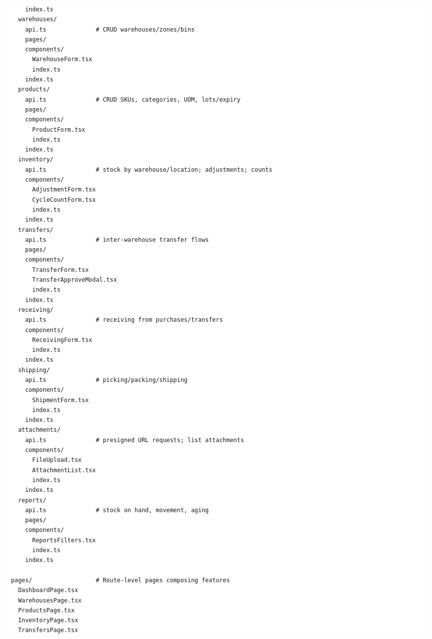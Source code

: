 ```
      index.ts
    warehouses/
      api.ts              # CRUD warehouses/zones/bins
      pages/
      components/
        WarehouseForm.tsx
        index.ts
      index.ts
    products/
      api.ts              # CRUD SKUs, categories, UOM, lots/expiry
      pages/
      components/
        ProductForm.tsx
        index.ts
      index.ts
    inventory/
      api.ts              # stock by warehouse/location; adjustments; counts
      components/
        AdjustmentForm.tsx
        CycleCountForm.tsx
        index.ts
      index.ts
    transfers/
      api.ts              # inter-warehouse transfer flows
      pages/
      components/
        TransferForm.tsx
        TransferApproveModal.tsx
        index.ts
      index.ts
    receiving/
      api.ts              # receiving from purchases/transfers
      components/
        ReceivingForm.tsx
        index.ts
      index.ts
    shipping/
      api.ts              # picking/packing/shipping
      components/
        ShipmentForm.tsx
        index.ts
      index.ts
    attachments/
      api.ts              # presigned URL requests; list attachments
      components/
        FileUpload.tsx
        AttachmentList.tsx
        index.ts
      index.ts
    reports/
      api.ts              # stock on hand, movement, aging
      pages/
      components/
        ReportsFilters.tsx
        index.ts
      index.ts

  pages/                  # Route-level pages composing features
    DashboardPage.tsx
    WarehousesPage.tsx
    ProductsPage.tsx
    InventoryPage.tsx
    TransfersPage.tsx
```